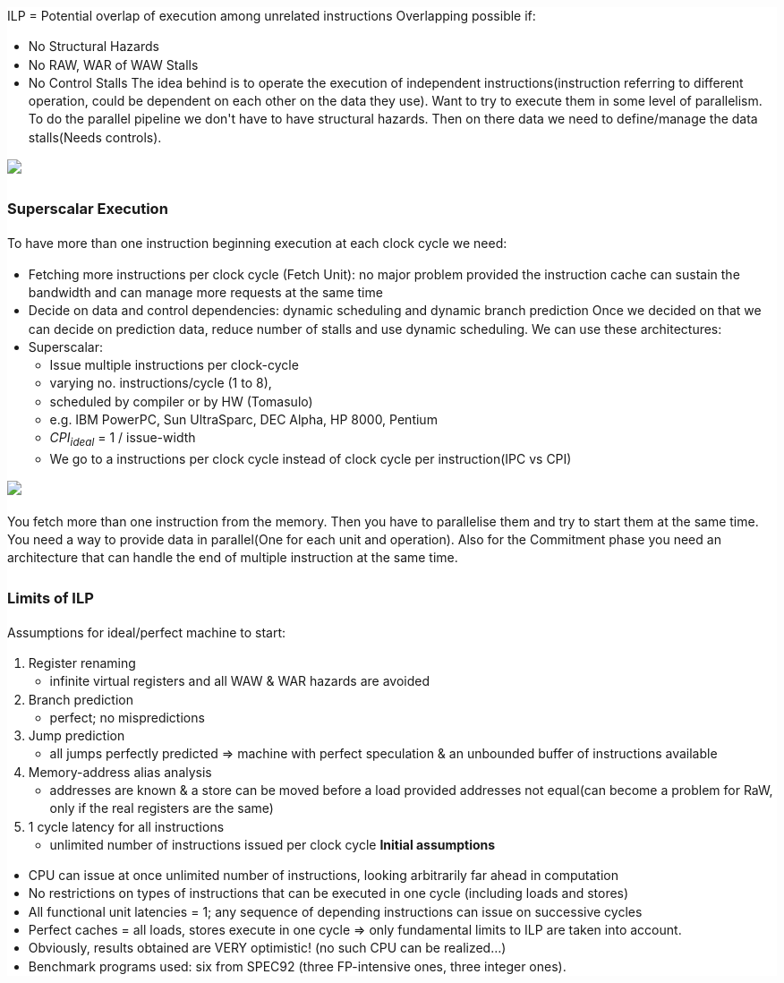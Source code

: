 ILP = Potential overlap of execution among unrelated instructions
Overlapping possible if:
- No Structural Hazards
- No RAW, WAR of WAW Stalls
- No Control Stalls
The idea behind is to operate the execution of independent instructions(instruction referring to different operation, could be dependent on each other on the data they use). Want to try to execute them in some level of parallelism.
To do the parallel pipeline we don't have to have structural hazards. Then on there data we need to define/manage the data stalls(Needs controls).

![](https://i.imgur.com/xubqmmd.png)

### Superscalar Execution
To have more than one instruction beginning execution at each clock cycle we need:
- Fetching more instructions per clock cycle (Fetch Unit): no major problem provided the instruction cache can sustain the bandwidth and can manage more requests at the same time
- Decide on data and control dependencies: dynamic scheduling and dynamic branch prediction
Once we decided on that we can decide on prediction data, reduce number of stalls and use dynamic scheduling.
We can use these architectures:
- Superscalar:
	- Issue multiple instructions per clock-cycle
	- varying no. instructions/cycle (1 to 8),
	- scheduled by compiler or by HW (Tomasulo)
	- e.g. IBM PowerPC, Sun UltraSparc, DEC Alpha, HP 8000, Pentium
	- $CPI_{ideal}$ = 1 / issue-width
	- We go to a instructions per clock cycle instead of clock cycle per instruction(IPC vs CPI)

![](https://i.imgur.com/ksGwJAU.png)

You fetch more than one instruction from the memory. Then you have to parallelise them and try to start them at the same time.
You need a way to provide data in parallel(One for each unit and operation). 
Also for the Commitment phase you need an architecture that can handle the end of multiple instruction at the same time.
### Limits of ILP
Assumptions for ideal/perfect machine to start:
1. Register renaming
	- infinite virtual registers and all WAW & WAR hazards are avoided
2. Branch prediction
	- perfect; no mispredictions
3. Jump prediction
	- all jumps perfectly predicted => machine with perfect speculation & an unbounded buffer of instructions available
4. Memory-address alias analysis
	- addresses are known & a store can be moved before a load provided addresses not equal(can become a problem for RaW, only if the real registers are the same)
5. 1 cycle latency for all instructions
	- unlimited number of instructions issued per clock cycle
**Initial assumptions**
- CPU can issue at once unlimited number of instructions, looking arbitrarily far ahead in computation
- No restrictions on types of instructions that can be executed in one cycle (including loads and stores)
- All functional unit latencies = 1; any sequence of depending instructions can issue on successive cycles
- Perfect caches = all loads, stores execute in one cycle $\Rightarrow$ only fundamental limits to ILP are taken into account.
-  Obviously, results obtained are VERY optimistic! (no such CPU can be realized…)
- Benchmark programs used: six from SPEC92 (three FP-intensive ones, three integer ones).